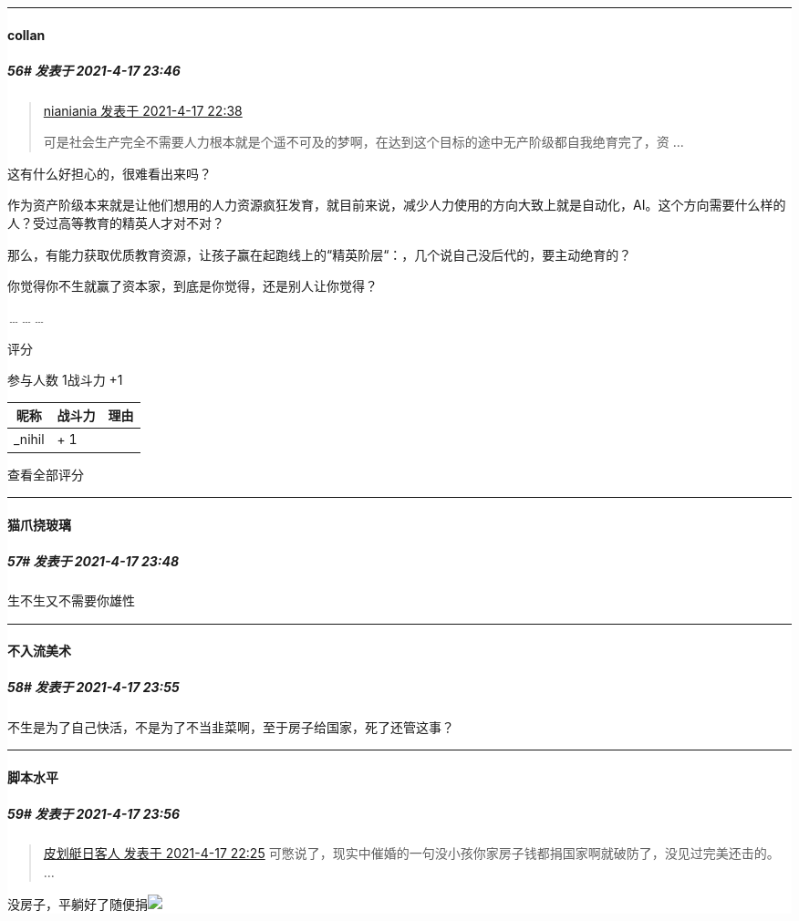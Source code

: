 *****

####  collan  
##### 56#       发表于 2021-4-17 23:46


<blockquote><a href="httphttps://bbs.saraba1st.com/2b/forum.php?mod=redirect&amp;goto=findpost&amp;pid=50971460&amp;ptid=1999587" target="_blank">nianiania 发表于 2021-4-17 22:38</a>

可是社会生产完全不需要人力根本就是个遥不可及的梦啊，在达到这个目标的途中无产阶级都自我绝育完了，资 ...</blockquote>
这有什么好担心的，很难看出来吗？

作为资产阶级本来就是让他们想用的人力资源疯狂发育，就目前来说，减少人力使用的方向大致上就是自动化，AI。这个方向需要什么样的人？受过高等教育的精英人才对不对？

那么，有能力获取优质教育资源，让孩子赢在起跑线上的“精英阶层“：，几个说自己没后代的，要主动绝育的？

你觉得你不生就赢了资本家，到底是你觉得，还是别人让你觉得？


﹍﹍﹍

评分


 参与人数 1战斗力 +1

|昵称|战斗力|理由|
|----|---|---|
| _nihil| + 1||


查看全部评分


*****

####  猫爪挠玻璃  
##### 57#       发表于 2021-4-17 23:48


生不生又不需要你雄性


*****

####  不入流美术  
##### 58#       发表于 2021-4-17 23:55


不生是为了自己快活，不是为了不当韭菜啊，至于房子给国家，死了还管这事？


*****

####  脚本水平  
##### 59#       发表于 2021-4-17 23:56


<blockquote><a href="httphttps://bbs.saraba1st.com/2b/forum.php?mod=redirect&amp;goto=findpost&amp;pid=50971318&amp;ptid=1999587" target="_blank">皮划艇日客人 发表于 2021-4-17 22:25</a>
可憋说了，现实中催婚的一句没小孩你家房子钱都捐国家啊就破防了，没见过完美还击的。 ...</blockquote>
没房子，平躺好了随便捐<img src="https://static.saraba1st.com/image/smiley/face2017/066.png" referrerpolicy="no-referrer">
